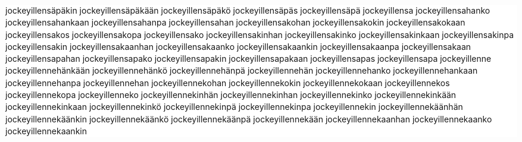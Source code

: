 jockeyillensäpäkin
jockeyillensäpäkään
jockeyillensäpäkö
jockeyillensäpäs
jockeyillensäpä
jockeyillensa
jockeyillensahanko
jockeyillensahankaan
jockeyillensahanpa
jockeyillensahan
jockeyillensakohan
jockeyillensakokin
jockeyillensakokaan
jockeyillensakos
jockeyillensakopa
jockeyillensako
jockeyillensakinhan
jockeyillensakinko
jockeyillensakinkaan
jockeyillensakinpa
jockeyillensakin
jockeyillensakaanhan
jockeyillensakaanko
jockeyillensakaankin
jockeyillensakaanpa
jockeyillensakaan
jockeyillensapahan
jockeyillensapako
jockeyillensapakin
jockeyillensapakaan
jockeyillensapas
jockeyillensapa
jockeyillenne
jockeyillennehänkään
jockeyillennehänkö
jockeyillennehänpä
jockeyillennehän
jockeyillennehanko
jockeyillennehankaan
jockeyillennehanpa
jockeyillennehan
jockeyillennekohan
jockeyillennekokin
jockeyillennekokaan
jockeyillennekos
jockeyillennekopa
jockeyillenneko
jockeyillennekinhän
jockeyillennekinhan
jockeyillennekinko
jockeyillennekinkään
jockeyillennekinkaan
jockeyillennekinkö
jockeyillennekinpä
jockeyillennekinpa
jockeyillennekin
jockeyillennekäänhän
jockeyillennekäänkin
jockeyillennekäänkö
jockeyillennekäänpä
jockeyillennekään
jockeyillennekaanhan
jockeyillennekaanko
jockeyillennekaankin